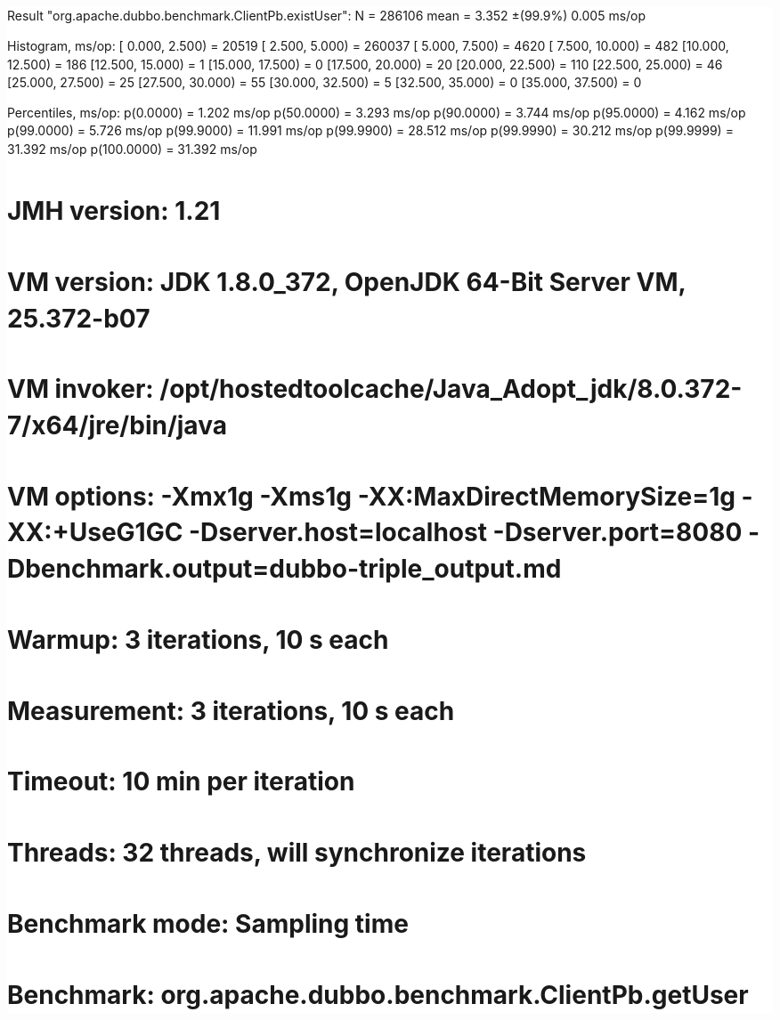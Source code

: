 

Result "org.apache.dubbo.benchmark.ClientPb.existUser":
  N = 286106
  mean =      3.352 ±(99.9%) 0.005 ms/op

  Histogram, ms/op:
    [ 0.000,  2.500) = 20519 
    [ 2.500,  5.000) = 260037 
    [ 5.000,  7.500) = 4620 
    [ 7.500, 10.000) = 482 
    [10.000, 12.500) = 186 
    [12.500, 15.000) = 1 
    [15.000, 17.500) = 0 
    [17.500, 20.000) = 20 
    [20.000, 22.500) = 110 
    [22.500, 25.000) = 46 
    [25.000, 27.500) = 25 
    [27.500, 30.000) = 55 
    [30.000, 32.500) = 5 
    [32.500, 35.000) = 0 
    [35.000, 37.500) = 0 

  Percentiles, ms/op:
      p(0.0000) =      1.202 ms/op
     p(50.0000) =      3.293 ms/op
     p(90.0000) =      3.744 ms/op
     p(95.0000) =      4.162 ms/op
     p(99.0000) =      5.726 ms/op
     p(99.9000) =     11.991 ms/op
     p(99.9900) =     28.512 ms/op
     p(99.9990) =     30.212 ms/op
     p(99.9999) =     31.392 ms/op
    p(100.0000) =     31.392 ms/op


# JMH version: 1.21
# VM version: JDK 1.8.0_372, OpenJDK 64-Bit Server VM, 25.372-b07
# VM invoker: /opt/hostedtoolcache/Java_Adopt_jdk/8.0.372-7/x64/jre/bin/java
# VM options: -Xmx1g -Xms1g -XX:MaxDirectMemorySize=1g -XX:+UseG1GC -Dserver.host=localhost -Dserver.port=8080 -Dbenchmark.output=dubbo-triple_output.md
# Warmup: 3 iterations, 10 s each
# Measurement: 3 iterations, 10 s each
# Timeout: 10 min per iteration
# Threads: 32 threads, will synchronize iterations
# Benchmark mode: Sampling time
# Benchmark: org.apache.dubbo.benchmark.ClientPb.getUser
